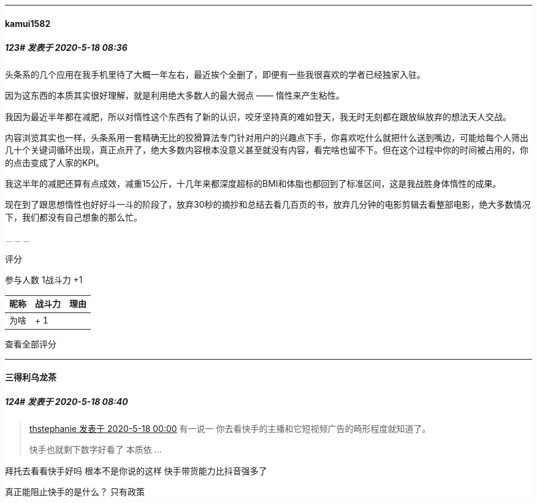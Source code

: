 
*****

####  kamui1582  
##### 123#       发表于 2020-5-18 08:36




头条系的几个应用在我手机里待了大概一年左右，最近挨个全删了，即便有一些我很喜欢的学者已经独家入驻。

因为这东西的本质其实很好理解，就是利用绝大多数人的最大弱点 —— 惰性来产生粘性。

我因为最近半年都在减肥，所以对惰性这个东西有了新的认识，咬牙坚持真的难如登天，我无时无刻都在跟放纵放弃的想法天人交战。

内容浏览其实也一样，头条系用一套精确无比的狡猾算法专门针对用户的兴趣点下手，你喜欢吃什么就把什么送到嘴边，可能给每个人筛出几十个关键词循环出现，真正点开了，绝大多数内容根本没意义甚至就没有内容，看完啥也留不下。但在这个过程中你的时间被占用的，你的点击变成了人家的KPI。

我这半年的减肥还算有点成效，减重15公斤，十几年来都深度超标的BMI和体脂也都回到了标准区间，这是我战胜身体惰性的成果。

现在到了跟思想惰性也好好斗一斗的阶段了，放弃30秒的摘抄和总结去看几百页的书，放弃几分钟的电影剪辑去看整部电影，绝大多数情况下，我们都没有自己想象的那么忙。



﹍﹍﹍

评分





 参与人数 1战斗力 +1

|昵称|战斗力|理由|
|----|---|---|
| 为啥| + 1||



查看全部评分






*****

####  三得利乌龙茶  
##### 124#       发表于 2020-5-18 08:40



<blockquote><a href="httphttps://bbs.saraba1st.com/2b/forum.php?mod=redirect&amp;goto=findpost&amp;pid=47458019&amp;ptid=1935753" target="_blank">thstephanie 发表于 2020-5-18 00:00</a>
有一说一 你去看快手的主播和它短视频广告的畸形程度就知道了。


快手也就剩下数字好看了 本质依 ...</blockquote>
拜托去看看快手好吗
根本不是你说的这样
快手带货能力比抖音强多了

真正能阻止快手的是什么？
只有政策
